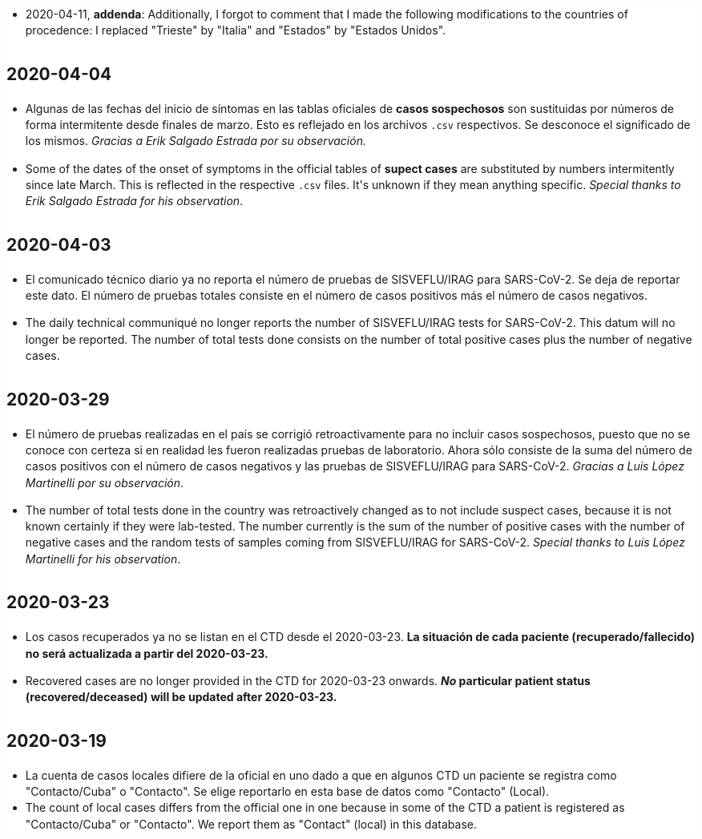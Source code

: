   - 2020-04-11, **addenda**: Additionally, I forgot to comment that I made the following modifications to the countries of procedence:
  I replaced "Trieste" by "Italia" and "Estados" by "Estados Unidos".

## 2020-04-04

- Algunas de las fechas del inicio de síntomas en las tablas oficiales de **casos sospechosos** son sustituidas por números de forma intermitente desde finales de marzo. Esto es reflejado en los archivos ```.csv``` respectivos. Se desconoce el significado de los mismos. *Gracias a Erik Salgado Estrada por su observación.*

- Some of the dates of the onset of symptoms in the official tables of **supect cases** are substituted by numbers intermitently since late March. This is reflected in the respective ```.csv``` files. It's unknown if they mean anything specific. *Special thanks to Erik Salgado Estrada for his observation*.

## 2020-04-03

- El comunicado técnico diario ya no reporta el número de pruebas de SISVEFLU/IRAG para SARS-CoV-2. Se deja de reportar este dato. El número de pruebas totales consiste en el número de casos positivos más el número de casos negativos.

- The daily technical communiqué no longer reports the number of SISVEFLU/IRAG tests for SARS-CoV-2. This datum will no longer be reported. The number of total tests done consists on the number of total positive cases plus the number of negative cases.

## 2020-03-29

- El número de pruebas realizadas en el país se corrigió retroactivamente para no incluir casos sospechosos, puesto que no se conoce con certeza si en realidad les fueron realizadas pruebas de laboratorio. Ahora sólo consiste de la suma del número de casos positivos con el número de casos negativos y las pruebas de SISVEFLU/IRAG para SARS-CoV-2. *Gracias a Luis López Martinelli por su observación*.

- The number of total tests done in the country was retroactively changed as to not include suspect cases, because it is not known certainly if they were lab-tested. The number currently is the sum of the number of positive cases with the number of negative cases and the random tests of samples coming from SISVEFLU/IRAG for SARS-CoV-2. *Special thanks to Luis López Martinelli  for his observation*.

## 2020-03-23

- Los casos recuperados ya no se listan en el CTD desde el 2020-03-23.
**La situación de cada paciente (recuperado/fallecido) no será actualizada a partir del 2020-03-23.**

- Recovered cases are no longer  provided in the CTD for 2020-03-23 onwards.
***No* particular patient status (recovered/deceased) will be updated after 2020-03-23.**

## 2020-03-19

- La cuenta de casos locales difiere de la oficial en uno dado a que en algunos CTD un paciente se registra como "Contacto/Cuba" o "Contacto". Se elige reportarlo en esta base de datos como "Contacto" (Local).
- The count of local cases differs from the official one in one because in some of the CTD a patient is registered as "Contacto/Cuba" or "Contacto". We report them as "Contact" (local) in this database.
